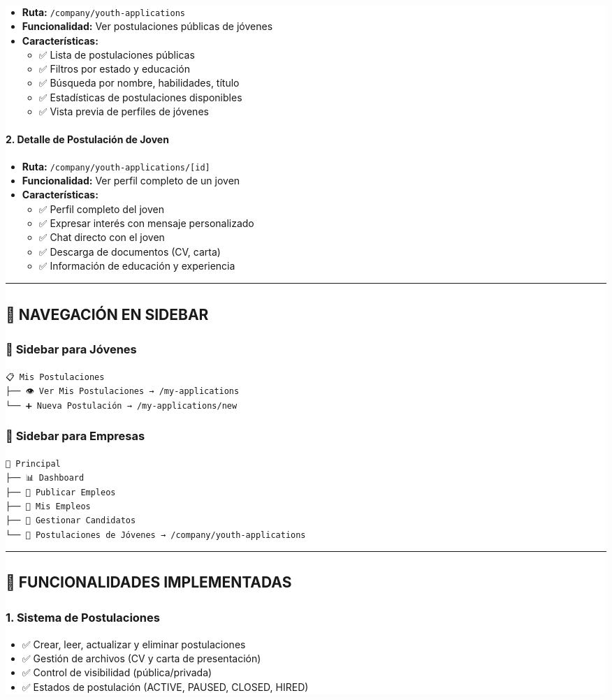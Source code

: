 - **Ruta:** `/company/youth-applications`
- **Funcionalidad:** Ver postulaciones públicas de jóvenes
- **Características:**
  - ✅ Lista de postulaciones públicas
  - ✅ Filtros por estado y educación
  - ✅ Búsqueda por nombre, habilidades, título
  - ✅ Estadísticas de postulaciones disponibles
  - ✅ Vista previa de perfiles de jóvenes

#### 2. **Detalle de Postulación de Joven**

- **Ruta:** `/company/youth-applications/[id]`
- **Funcionalidad:** Ver perfil completo de un joven
- **Características:**
  - ✅ Perfil completo del joven
  - ✅ Expresar interés con mensaje personalizado
  - ✅ Chat directo con el joven
  - ✅ Descarga de documentos (CV, carta)
  - ✅ Información de educación y experiencia

---

## 🧭 **NAVEGACIÓN EN SIDEBAR**

### 👥 **Sidebar para Jóvenes**

```
📋 Mis Postulaciones
├── 👁️ Ver Mis Postulaciones → /my-applications
└── ➕ Nueva Postulación → /my-applications/new
```

### 🏢 **Sidebar para Empresas**

```
🏢 Principal
├── 📊 Dashboard
├── 💼 Publicar Empleos
├── 🏢 Mis Empleos
├── 👥 Gestionar Candidatos
└── 📄 Postulaciones de Jóvenes → /company/youth-applications
```

---

## 🔧 **FUNCIONALIDADES IMPLEMENTADAS**

### 1. **Sistema de Postulaciones**

- ✅ Crear, leer, actualizar y eliminar postulaciones
- ✅ Gestión de archivos (CV y carta de presentación)
- ✅ Control de visibilidad (pública/privada)
- ✅ Estados de postulación (ACTIVE, PAUSED, CLOSED, HIRED)
